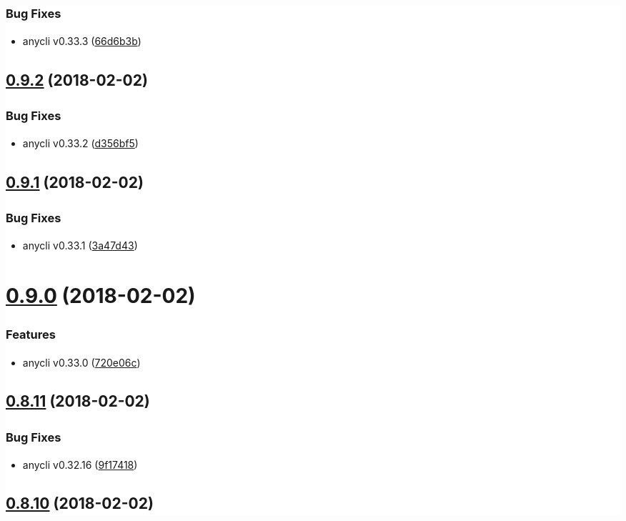 
### Bug Fixes

* anycli v0.33.3 ([66d6b3b](https://github.com/anycli/example-single-js/commit/66d6b3b))

<a name="0.9.2"></a>
## [0.9.2](https://github.com/anycli/example-single-js/compare/3a47d436c41b4a77e6e6958166b02ef7f1090610...v0.9.2) (2018-02-02)


### Bug Fixes

* anycli v0.33.2 ([d356bf5](https://github.com/anycli/example-single-js/commit/d356bf5))

<a name="0.9.1"></a>
## [0.9.1](https://github.com/anycli/example-single-js/compare/720e06ce3657522bb26c28daba1f80d8a0b5a30c...v0.9.1) (2018-02-02)


### Bug Fixes

* anycli v0.33.1 ([3a47d43](https://github.com/anycli/example-single-js/commit/3a47d43))

<a name="0.9.0"></a>
# [0.9.0](https://github.com/anycli/example-single-js/compare/9f17418a0d3097a54b6a125b22b2c525cfd479a6...v0.9.0) (2018-02-02)


### Features

* anycli v0.33.0 ([720e06c](https://github.com/anycli/example-single-js/commit/720e06c))

<a name="0.8.11"></a>
## [0.8.11](https://github.com/anycli/example-single-js/compare/3d10cb25a47deef62fa456c690333e8279197dda...v0.8.11) (2018-02-02)


### Bug Fixes

* anycli v0.32.16 ([9f17418](https://github.com/anycli/example-single-js/commit/9f17418))

<a name="0.8.10"></a>
## [0.8.10](https://github.com/anycli/example-single-js/compare/b586c399b6ba16bdc23e42fceab5c3d8afd0d441...v0.8.10) (2018-02-02)

